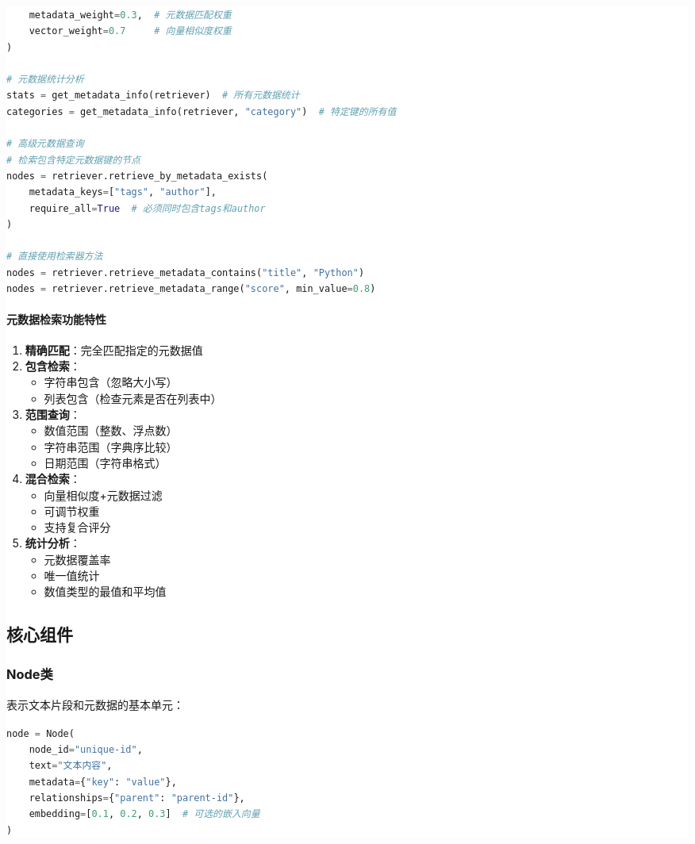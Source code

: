 ```python
    metadata_weight=0.3,  # 元数据匹配权重
    vector_weight=0.7     # 向量相似度权重
)

# 元数据统计分析
stats = get_metadata_info(retriever)  # 所有元数据统计
categories = get_metadata_info(retriever, "category")  # 特定键的所有值

# 高级元数据查询
# 检索包含特定元数据键的节点
nodes = retriever.retrieve_by_metadata_exists(
    metadata_keys=["tags", "author"], 
    require_all=True  # 必须同时包含tags和author
)

# 直接使用检索器方法
nodes = retriever.retrieve_metadata_contains("title", "Python")
nodes = retriever.retrieve_metadata_range("score", min_value=0.8)
```

#### 元数据检索功能特性

1. **精确匹配**：完全匹配指定的元数据值
2. **包含检索**：
   - 字符串包含（忽略大小写）
   - 列表包含（检查元素是否在列表中）
3. **范围查询**：
   - 数值范围（整数、浮点数）
   - 字符串范围（字典序比较）
   - 日期范围（字符串格式）
4. **混合检索**：
   - 向量相似度+元数据过滤
   - 可调节权重
   - 支持复合评分
5. **统计分析**：
   - 元数据覆盖率
   - 唯一值统计
   - 数值类型的最值和平均值

## 核心组件

### Node类
表示文本片段和元数据的基本单元：

```python
node = Node(
    node_id="unique-id",
    text="文本内容", 
    metadata={"key": "value"},
    relationships={"parent": "parent-id"},
    embedding=[0.1, 0.2, 0.3]  # 可选的嵌入向量
)
```
